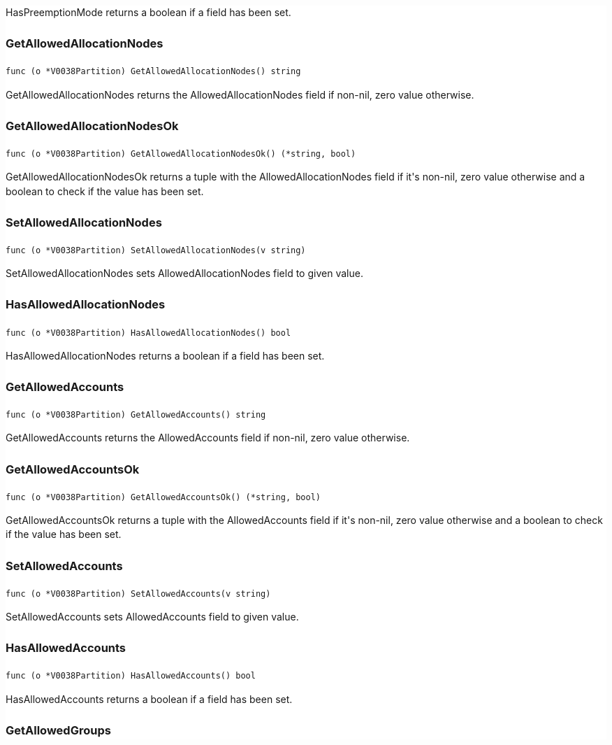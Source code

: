HasPreemptionMode returns a boolean if a field has been set.

### GetAllowedAllocationNodes

`func (o *V0038Partition) GetAllowedAllocationNodes() string`

GetAllowedAllocationNodes returns the AllowedAllocationNodes field if non-nil, zero value otherwise.

### GetAllowedAllocationNodesOk

`func (o *V0038Partition) GetAllowedAllocationNodesOk() (*string, bool)`

GetAllowedAllocationNodesOk returns a tuple with the AllowedAllocationNodes field if it's non-nil, zero value otherwise
and a boolean to check if the value has been set.

### SetAllowedAllocationNodes

`func (o *V0038Partition) SetAllowedAllocationNodes(v string)`

SetAllowedAllocationNodes sets AllowedAllocationNodes field to given value.

### HasAllowedAllocationNodes

`func (o *V0038Partition) HasAllowedAllocationNodes() bool`

HasAllowedAllocationNodes returns a boolean if a field has been set.

### GetAllowedAccounts

`func (o *V0038Partition) GetAllowedAccounts() string`

GetAllowedAccounts returns the AllowedAccounts field if non-nil, zero value otherwise.

### GetAllowedAccountsOk

`func (o *V0038Partition) GetAllowedAccountsOk() (*string, bool)`

GetAllowedAccountsOk returns a tuple with the AllowedAccounts field if it's non-nil, zero value otherwise
and a boolean to check if the value has been set.

### SetAllowedAccounts

`func (o *V0038Partition) SetAllowedAccounts(v string)`

SetAllowedAccounts sets AllowedAccounts field to given value.

### HasAllowedAccounts

`func (o *V0038Partition) HasAllowedAccounts() bool`

HasAllowedAccounts returns a boolean if a field has been set.

### GetAllowedGroups
